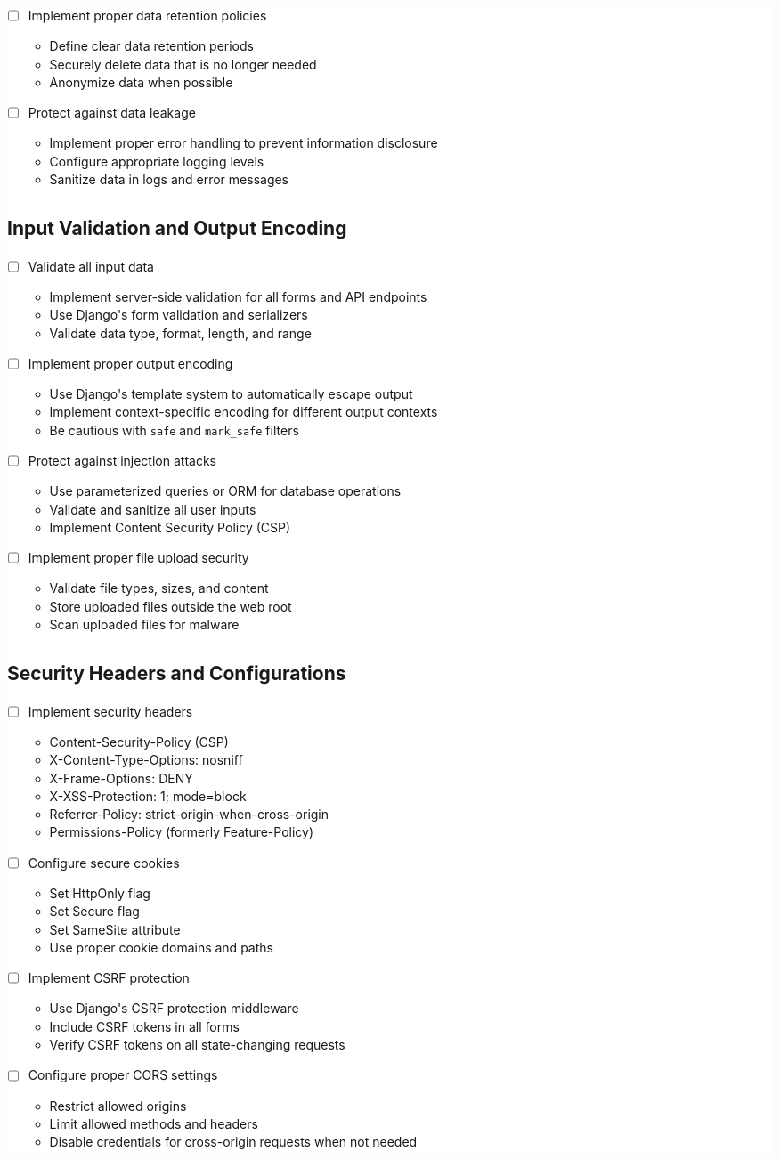 - [ ] Implement proper data retention policies
  - Define clear data retention periods
  - Securely delete data that is no longer needed
  - Anonymize data when possible

- [ ] Protect against data leakage
  - Implement proper error handling to prevent information disclosure
  - Configure appropriate logging levels
  - Sanitize data in logs and error messages

## Input Validation and Output Encoding

- [ ] Validate all input data
  - Implement server-side validation for all forms and API endpoints
  - Use Django's form validation and serializers
  - Validate data type, format, length, and range

- [ ] Implement proper output encoding
  - Use Django's template system to automatically escape output
  - Implement context-specific encoding for different output contexts
  - Be cautious with `safe` and `mark_safe` filters

- [ ] Protect against injection attacks
  - Use parameterized queries or ORM for database operations
  - Validate and sanitize all user inputs
  - Implement Content Security Policy (CSP)

- [ ] Implement proper file upload security
  - Validate file types, sizes, and content
  - Store uploaded files outside the web root
  - Scan uploaded files for malware

## Security Headers and Configurations

- [ ] Implement security headers
  - Content-Security-Policy (CSP)
  - X-Content-Type-Options: nosniff
  - X-Frame-Options: DENY
  - X-XSS-Protection: 1; mode=block
  - Referrer-Policy: strict-origin-when-cross-origin
  - Permissions-Policy (formerly Feature-Policy)

- [ ] Configure secure cookies
  - Set HttpOnly flag
  - Set Secure flag
  - Set SameSite attribute
  - Use proper cookie domains and paths

- [ ] Implement CSRF protection
  - Use Django's CSRF protection middleware
  - Include CSRF tokens in all forms
  - Verify CSRF tokens on all state-changing requests

- [ ] Configure proper CORS settings
  - Restrict allowed origins
  - Limit allowed methods and headers
  - Disable credentials for cross-origin requests when not needed
